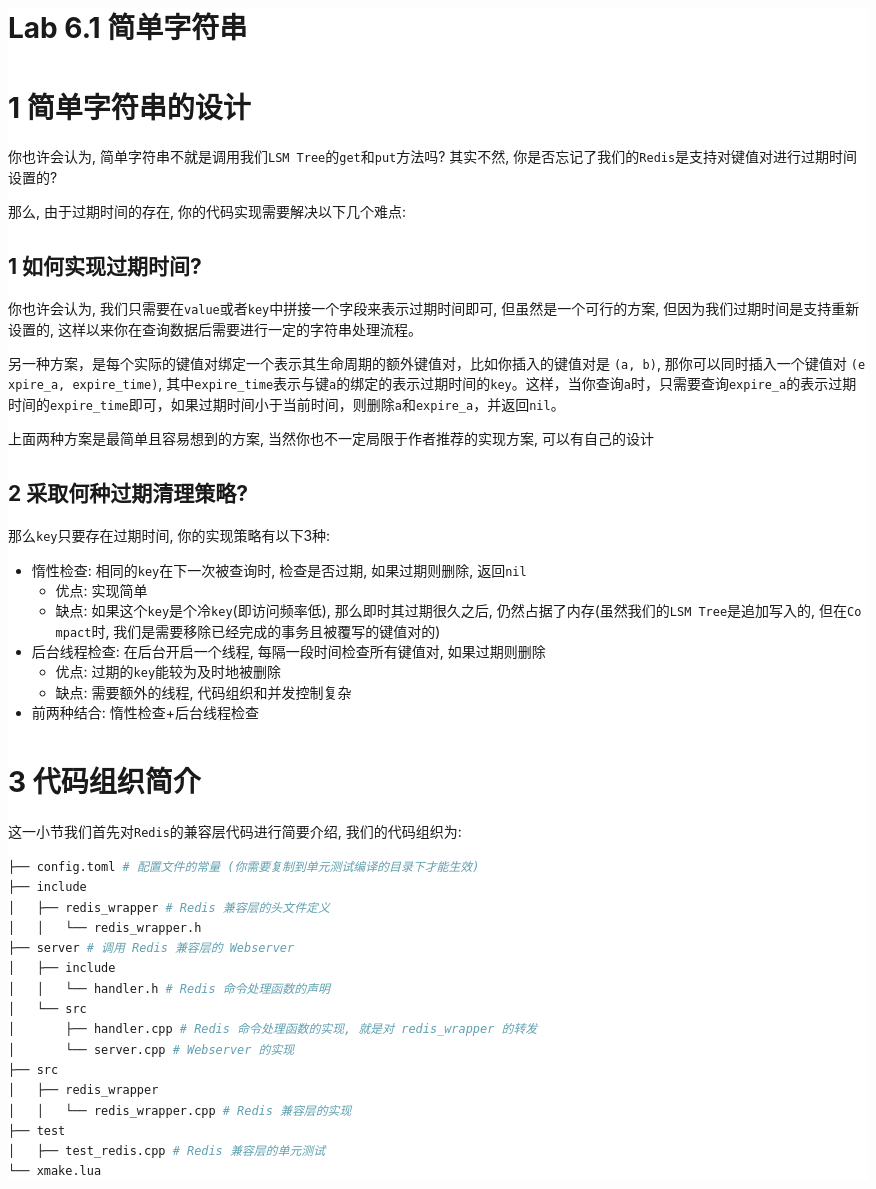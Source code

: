 # Lab 6.1 简单字符串
# 1 简单字符串的设计
你也许会认为, 简单字符串不就是调用我们`LSM Tree`的`get`和`put`方法吗? 其实不然, 你是否忘记了我们的`Redis`是支持对键值对进行过期时间设置的? 

那么, 由于过期时间的存在, 你的代码实现需要解决以下几个难点:

## 1 如何实现过期时间?
你也许会认为, 我们只需要在`value`或者`key`中拼接一个字段来表示过期时间即可, 但虽然是一个可行的方案, 但因为我们过期时间是支持重新设置的, 这样以来你在查询数据后需要进行一定的字符串处理流程。

另一种方案，是每个实际的键值对绑定一个表示其生命周期的额外键值对，比如你插入的键值对是 `(a, b)`, 那你可以同时插入一个键值对 `(expire_a, expire_time)`, 其中`expire_time`表示与键`a`的绑定的表示过期时间的`key`。这样，当你查询`a`时，只需要查询`expire_a`的表示过期时间的`expire_time`即可，如果过期时间小于当前时间，则删除`a`和`expire_a`，并返回`nil`。

上面两种方案是最简单且容易想到的方案, 当然你也不一定局限于作者推荐的实现方案, 可以有自己的设计

## 2 采取何种过期清理策略?
那么`key`只要存在过期时间, 你的实现策略有以下3种:
- 惰性检查: 相同的`key`在下一次被查询时, 检查是否过期, 如果过期则删除, 返回`nil`
  - 优点: 实现简单
  - 缺点: 如果这个`key`是个冷`key`(即访问频率低), 那么即时其过期很久之后, 仍然占据了内存(虽然我们的`LSM Tree`是追加写入的, 但在`Compact`时, 我们是需要移除已经完成的事务且被覆写的键值对的)
- 后台线程检查: 在后台开启一个线程, 每隔一段时间检查所有键值对, 如果过期则删除
  - 优点: 过期的`key`能较为及时地被删除
  - 缺点: 需要额外的线程, 代码组织和并发控制复杂
- 前两种结合: 惰性检查+后台线程检查

# 3 代码组织简介
这一小节我们首先对`Redis`的兼容层代码进行简要介绍, 我们的代码组织为:
```bash
├── config.toml # 配置文件的常量 (你需要复制到单元测试编译的目录下才能生效)
├── include
│   ├── redis_wrapper # Redis 兼容层的头文件定义
│   │   └── redis_wrapper.h
├── server # 调用 Redis 兼容层的 Webserver
│   ├── include
│   │   └── handler.h # Redis 命令处理函数的声明
│   └── src
│       ├── handler.cpp # Redis 命令处理函数的实现, 就是对 redis_wrapper 的转发
│       └── server.cpp # Webserver 的实现
├── src
│   ├── redis_wrapper
│   │   └── redis_wrapper.cpp # Redis 兼容层的实现
├── test
│   ├── test_redis.cpp # Redis 兼容层的单元测试
└── xmake.lua
```
